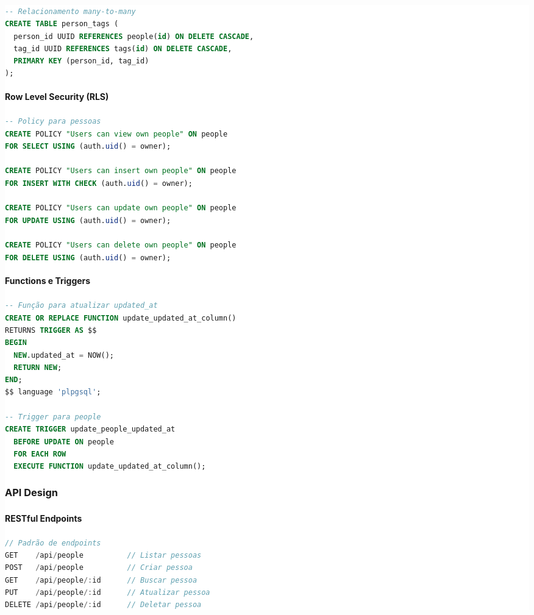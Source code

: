 ```sql
-- Relacionamento many-to-many
CREATE TABLE person_tags (
  person_id UUID REFERENCES people(id) ON DELETE CASCADE,
  tag_id UUID REFERENCES tags(id) ON DELETE CASCADE,
  PRIMARY KEY (person_id, tag_id)
);
```

#### Row Level Security (RLS)
```sql
-- Policy para pessoas
CREATE POLICY "Users can view own people" ON people
FOR SELECT USING (auth.uid() = owner);

CREATE POLICY "Users can insert own people" ON people
FOR INSERT WITH CHECK (auth.uid() = owner);

CREATE POLICY "Users can update own people" ON people
FOR UPDATE USING (auth.uid() = owner);

CREATE POLICY "Users can delete own people" ON people
FOR DELETE USING (auth.uid() = owner);
```

#### Functions e Triggers
```sql
-- Função para atualizar updated_at
CREATE OR REPLACE FUNCTION update_updated_at_column()
RETURNS TRIGGER AS $$
BEGIN
  NEW.updated_at = NOW();
  RETURN NEW;
END;
$$ language 'plpgsql';

-- Trigger para people
CREATE TRIGGER update_people_updated_at
  BEFORE UPDATE ON people
  FOR EACH ROW
  EXECUTE FUNCTION update_updated_at_column();
```

### API Design

#### RESTful Endpoints
```typescript
// Padrão de endpoints
GET    /api/people          // Listar pessoas
POST   /api/people          // Criar pessoa
GET    /api/people/:id      // Buscar pessoa
PUT    /api/people/:id      // Atualizar pessoa
DELETE /api/people/:id      // Deletar pessoa
```
